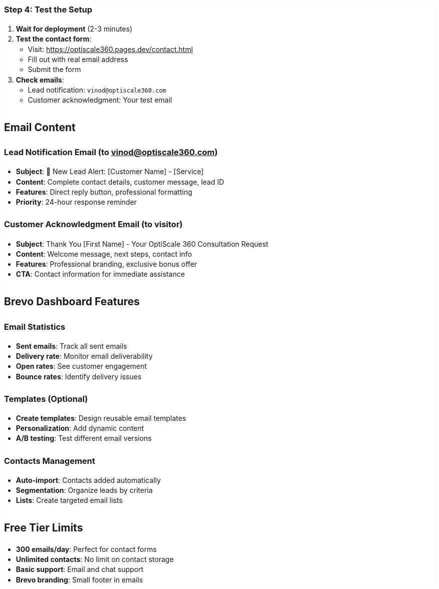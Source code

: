 ### Step 4: Test the Setup

1. **Wait for deployment** (2-3 minutes)
2. **Test the contact form**:
   - Visit: https://optiscale360.pages.dev/contact.html
   - Fill out with real email address
   - Submit the form
3. **Check emails**:
   - Lead notification: `vinod@optiscale360.com`
   - Customer acknowledgment: Your test email

## Email Content

### Lead Notification Email (to vinod@optiscale360.com)
- **Subject**: 🚀 New Lead Alert: [Customer Name] - [Service]
- **Content**: Complete contact details, customer message, lead ID
- **Features**: Direct reply button, professional formatting
- **Priority**: 24-hour response reminder

### Customer Acknowledgment Email (to visitor)
- **Subject**: Thank You [First Name] - Your OptiScale 360 Consultation Request
- **Content**: Welcome message, next steps, contact info
- **Features**: Professional branding, exclusive bonus offer
- **CTA**: Contact information for immediate assistance

## Brevo Dashboard Features

### Email Statistics
- **Sent emails**: Track all sent emails
- **Delivery rate**: Monitor email deliverability
- **Open rates**: See customer engagement
- **Bounce rates**: Identify delivery issues

### Templates (Optional)
- **Create templates**: Design reusable email templates
- **Personalization**: Add dynamic content
- **A/B testing**: Test different email versions

### Contacts Management
- **Auto-import**: Contacts added automatically
- **Segmentation**: Organize leads by criteria
- **Lists**: Create targeted email lists

## Free Tier Limits

- **300 emails/day**: Perfect for contact forms
- **Unlimited contacts**: No limit on contact storage
- **Basic support**: Email and chat support
- **Brevo branding**: Small footer in emails
